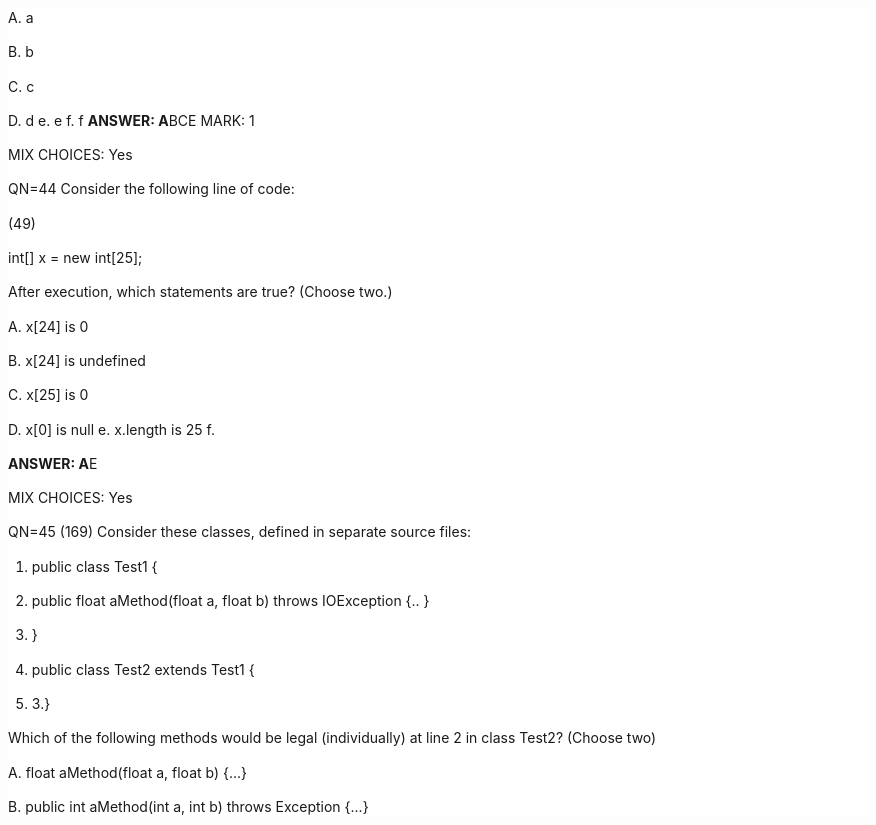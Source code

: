 A. a

B. b

C. c

D. d
e.
e
f.
f
**ANSWER: A**BCE
MARK:
1

MIX
CHOICES:
Yes

QN=44 Consider the following line of code:

(49)

int[] x = new int[25];

After execution, which statements are true? (Choose two.)

A. x[24] is 0

B. x[24] is undefined

C. x[25] is 0

D. x[0] is null
e.
x.length is 25
f.

**ANSWER: A**E

MIX
CHOICES:
Yes

QN=45
(169)
Consider these classes, defined in separate source files:

1. public class Test1 {
2. public float aMethod(float a, float b) throws IOException {.. }
3. }

4. public class Test2 extends Test1 {
5. 3.}

Which of the following methods would be legal (individually) at line 2 in class Test2? (Choose two)

A. float aMethod(float a, float b) {...}

B. public int aMethod(int a, int b) throws Exception {...}
